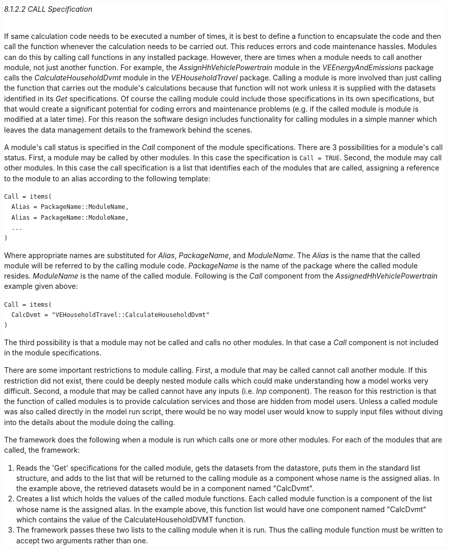 ###### 8.1.2.2 CALL Specification

If same calculation code needs to be executed a number of times, it is best to define a function to encapsulate the code and then call the function whenever the calculation needs to be carried out. This reduces errors and code maintenance hassles. Modules can do this by calling call functions in any installed package. However, there are times when a module needs to call another module, not just another function. For example, the *AssignHhVehiclePowertrain* module in the *VEEnergyAndEmissions* package calls the *CalculateHouseholdDvmt* module in the *VEHouseholdTravel* package. Calling a module is more involved than just calling the function that carries out the module's calculations because that function will not work unless it is supplied with the datasets identified in its *Get* specifications. Of course the calling module could include those specifications in its own specifications, but that would create a significant potential for coding errors and maintenance problems (e.g. if the called module is module is modified at a later time). For this reason the software design includes functionality for calling modules in a simple manner which leaves the data management details to the framework behind the scenes.  

A module's call status is specified in the *Call* component of the module specifications. There are 3 possibilities for a module's call status. First, a module may be called by other modules. In this case the specification is `Call = TRUE`. Second, the module may call other modules. In this case the call specification is a list that identifies each of the modules that are called, assigning a reference to the module to an alias according to the following template:  
```
Call = items(
  Alias = PackageName::ModuleName,
  Alias = PackageName::ModuleName,
  ...
)
```
Where appropriate names are substituted for *Alias*, *PackageName*, and *ModuleName*. The *Alias* is the name that the called module will be referred to by the calling module code. *PackageName* is the name of the package where the called module resides. *ModuleName* is the name of the called module. Following is the *Call* component from the *AssignedHhVehiclePowertrain* example given above:  
```
Call = items(
  CalcDvmt = "VEHouseholdTravel::CalculateHouseholdDvmt"
)
```  
The third possibility is that a module may not be called and calls no other modules. In that case a *Call* component is not included in the module specifications.

There are some important restrictions to module calling. First, a module that may be called cannot call another module. If this restriction did not exist, there could be deeply nested module calls which could make understanding how a model works very difficult. Second, a module that may be called cannot have any inputs (i.e. *Inp* component). The reason for this restriction is that the function of called modules is to provide calculation services and those are hidden from model users. Unless a called module was also called directly in the model run script, there would be no way model user would know to supply input files without diving into the details about the module doing the calling. 

The framework does the following when a module is run which calls one or more other modules. For each of the modules that are called, the framework:  
1) Reads the 'Get' specifications for the called module, gets the datasets from the datastore, puts them in the standard list structure, and adds to the list that will be returned to the calling module as a component whose name is the assigned alias. In the example above, the retrieved datasets would be in a component named "CalcDvmt".  
2) Creates a list which holds the values of the called module functions. Each called module function is a component of the list whose name is the assigned alias. In the example above, this function list would have one component named "CalcDvmt" which contains the value of the CalculateHouseholdDVMT function.  
3) The framework passes these two lists to the calling module when it is run. Thus the calling module function must be written to accept two arguments rather than one.  
